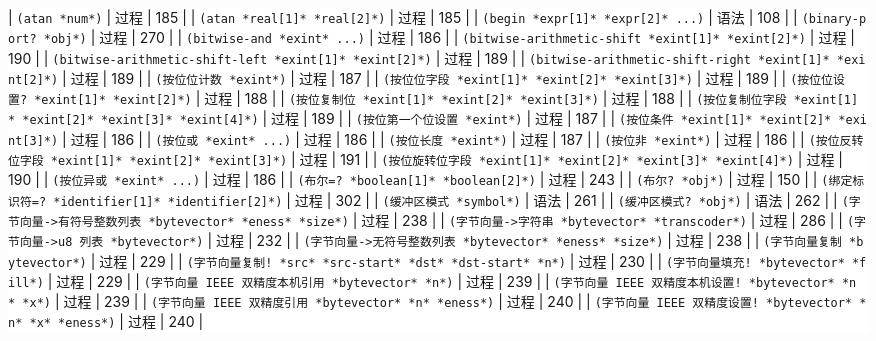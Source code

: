 | `(atan *num*)` | 过程 | 185 |
| `(atan *real[1]* *real[2]*)` | 过程 | 185 |
| `(begin *expr[1]* *expr[2]* ...)` | 语法 | 108 |
| `(binary-port? *obj*)` | 过程 | 270 |
| `(bitwise-and *exint* ...)` | 过程 | 186 |
| `(bitwise-arithmetic-shift *exint[1]* *exint[2]*)` | 过程 | 190 |
| `(bitwise-arithmetic-shift-left *exint[1]* *exint[2]*)` | 过程 | 189 |
| `(bitwise-arithmetic-shift-right *exint[1]* *exint[2]*)` | 过程 | 189 |
| `(按位位计数 *exint*)` | 过程 | 187 |
| `(按位位字段 *exint[1]* *exint[2]* *exint[3]*)` | 过程 | 189 |
| `(按位位设置? *exint[1]* *exint[2]*)` | 过程 | 188 |
| `(按位复制位 *exint[1]* *exint[2]* *exint[3]*)` | 过程 | 188 |
| `(按位复制位字段 *exint[1]* *exint[2]* *exint[3]* *exint[4]*)` | 过程 | 189 |
| `(按位第一个位设置 *exint*)` | 过程 | 187 |
| `(按位条件 *exint[1]* *exint[2]* *exint[3]*)` | 过程 | 186 |
| `(按位或 *exint* ...)` | 过程 | 186 |
| `(按位长度 *exint*)` | 过程 | 187 |
| `(按位非 *exint*)` | 过程 | 186 |
| `(按位反转位字段 *exint[1]* *exint[2]* *exint[3]*)` | 过程 | 191 |
| `(按位旋转位字段 *exint[1]* *exint[2]* *exint[3]* *exint[4]*)` | 过程 | 190 |
| `(按位异或 *exint* ...)` | 过程 | 186 |
| `(布尔=? *boolean[1]* *boolean[2]*)` | 过程 | 243 |
| `(布尔? *obj*)` | 过程 | 150 |
| `(绑定标识符=? *identifier[1]* *identifier[2]*)` | 过程 | 302 |
| `(缓冲区模式 *symbol*)` | 语法 | 261 |
| `(缓冲区模式? *obj*)` | 语法 | 262 |
| `(字节向量->有符号整数列表 *bytevector* *eness* *size*)` | 过程 | 238 |
| `(字节向量->字符串 *bytevector* *transcoder*)` | 过程 | 286 |
| `(字节向量->u8 列表 *bytevector*)` | 过程 | 232 |
| `(字节向量->无符号整数列表 *bytevector* *eness* *size*)` | 过程 | 238 |
| `(字节向量复制 *bytevector*)` | 过程 | 229 |
| `(字节向量复制! *src* *src-start* *dst* *dst-start* *n*)` | 过程 | 230 |
| `(字节向量填充! *bytevector* *fill*)` | 过程 | 229 |
| `(字节向量 IEEE 双精度本机引用 *bytevector* *n*)` | 过程 | 239 |
| `(字节向量 IEEE 双精度本机设置! *bytevector* *n* *x*)` | 过程 | 239 |
| `(字节向量 IEEE 双精度引用 *bytevector* *n* *eness*)` | 过程 | 240 |
| `(字节向量 IEEE 双精度设置! *bytevector* *n* *x* *eness*)` | 过程 | 240 |